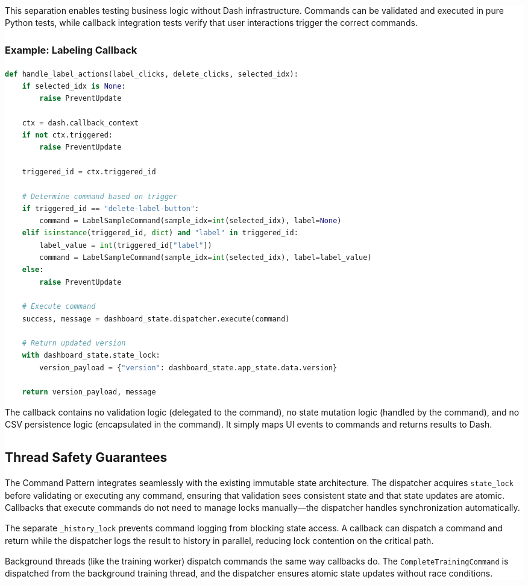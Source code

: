 This separation enables testing business logic without Dash infrastructure. Commands can be validated and executed in pure Python tests, while callback integration tests verify that user interactions trigger the correct commands.

### Example: Labeling Callback

```python
def handle_label_actions(label_clicks, delete_clicks, selected_idx):
    if selected_idx is None:
        raise PreventUpdate
    
    ctx = dash.callback_context
    if not ctx.triggered:
        raise PreventUpdate
    
    triggered_id = ctx.triggered_id
    
    # Determine command based on trigger
    if triggered_id == "delete-label-button":
        command = LabelSampleCommand(sample_idx=int(selected_idx), label=None)
    elif isinstance(triggered_id, dict) and "label" in triggered_id:
        label_value = int(triggered_id["label"])
        command = LabelSampleCommand(sample_idx=int(selected_idx), label=label_value)
    else:
        raise PreventUpdate
    
    # Execute command
    success, message = dashboard_state.dispatcher.execute(command)
    
    # Return updated version
    with dashboard_state.state_lock:
        version_payload = {"version": dashboard_state.app_state.data.version}
    
    return version_payload, message
```

The callback contains no validation logic (delegated to the command), no state mutation logic (handled by the command), and no CSV persistence logic (encapsulated in the command). It simply maps UI events to commands and returns results to Dash.

## Thread Safety Guarantees

The Command Pattern integrates seamlessly with the existing immutable state architecture. The dispatcher acquires `state_lock` before validating or executing any command, ensuring that validation sees consistent state and that state updates are atomic. Callbacks that execute commands do not need to manage locks manually—the dispatcher handles synchronization automatically.

The separate `_history_lock` prevents command logging from blocking state access. A callback can dispatch a command and return while the dispatcher logs the result to history in parallel, reducing lock contention on the critical path.

Background threads (like the training worker) dispatch commands the same way callbacks do. The `CompleteTrainingCommand` is dispatched from the background training thread, and the dispatcher ensures atomic state updates without race conditions.
